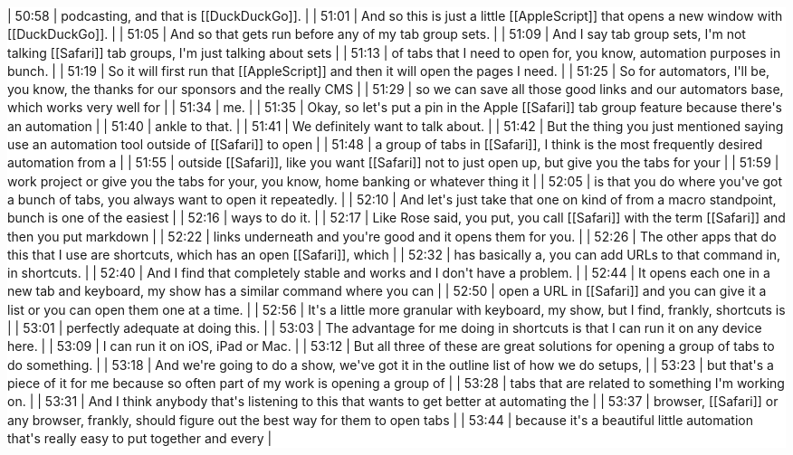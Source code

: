 | 50:58      | podcasting, and that is [[DuckDuckGo]].                                                                |
| 51:01      | And so this is just a little [[AppleScript]] that opens a new window with [[DuckDuckGo]].                  |
| 51:05      | And so that gets run before any of my tab group sets.                                              |
| 51:09      | And I say tab group sets, I'm not talking [[Safari]] tab groups, I'm just talking about sets           |
| 51:13      | of tabs that I need to open for, you know, automation purposes in bunch.                           |
| 51:19      | So it will first run that [[AppleScript]] and then it will open the pages I need.                      |
| 51:25      | So for automators, I'll be, you know, the thanks for our sponsors and the really CMS               |
| 51:29      | so we can save all those good links and our automators base, which works very well for             |
| 51:34      | me.                                                                                                |
| 51:35      | Okay, so let's put a pin in the Apple [[Safari]] tab group feature because there's an automation       |
| 51:40      | ankle to that.                                                                                     |
| 51:41      | We definitely want to talk about.                                                                  |
| 51:42      | But the thing you just mentioned saying use an automation tool outside of [[Safari]] to open           |
| 51:48      | a group of tabs in [[Safari]], I think is the most frequently desired automation from a                |
| 51:55      | outside [[Safari]], like you want [[Safari]] not to just open up, but give you the tabs for your           |
| 51:59      | work project or give you the tabs for your, you know, home banking or whatever thing it            |
| 52:05      | is that you do where you've got a bunch of tabs, you always want to open it repeatedly.            |
| 52:10      | And let's just take that one on kind of from a macro standpoint, bunch is one of the easiest       |
| 52:16      | ways to do it.                                                                                     |
| 52:17      | Like Rose said, you put, you call [[Safari]] with the term [[Safari]] and then you put markdown            |
| 52:22      | links underneath and you're good and it opens them for you.                                        |
| 52:26      | The other apps that do this that I use are shortcuts, which has an open [[Safari]], which              |
| 52:32      | has basically a, you can add URLs to that command in, in shortcuts.                                |
| 52:40      | And I find that completely stable and works and I don't have a problem.                            |
| 52:44      | It opens each one in a new tab and keyboard, my show has a similar command where you can           |
| 52:50      | open a URL in [[Safari]] and you can give it a list or you can open them one at a time.                |
| 52:56      | It's a little more granular with keyboard, my show, but I find, frankly, shortcuts is              |
| 53:01      | perfectly adequate at doing this.                                                                  |
| 53:03      | The advantage for me doing in shortcuts is that I can run it on any device here.                   |
| 53:09      | I can run it on iOS, iPad or Mac.                                                                  |
| 53:12      | But all three of these are great solutions for opening a group of tabs to do something.            |
| 53:18      | And we're going to do a show, we've got it in the outline list of how we do setups,                |
| 53:23      | but that's a piece of it for me because so often part of my work is opening a group of             |
| 53:28      | tabs that are related to something I'm working on.                                                 |
| 53:31      | And I think anybody that's listening to this that wants to get better at automating the            |
| 53:37      | browser, [[Safari]] or any browser, frankly, should figure out the best way for them to open tabs      |
| 53:44      | because it's a beautiful little automation that's really easy to put together and every            |